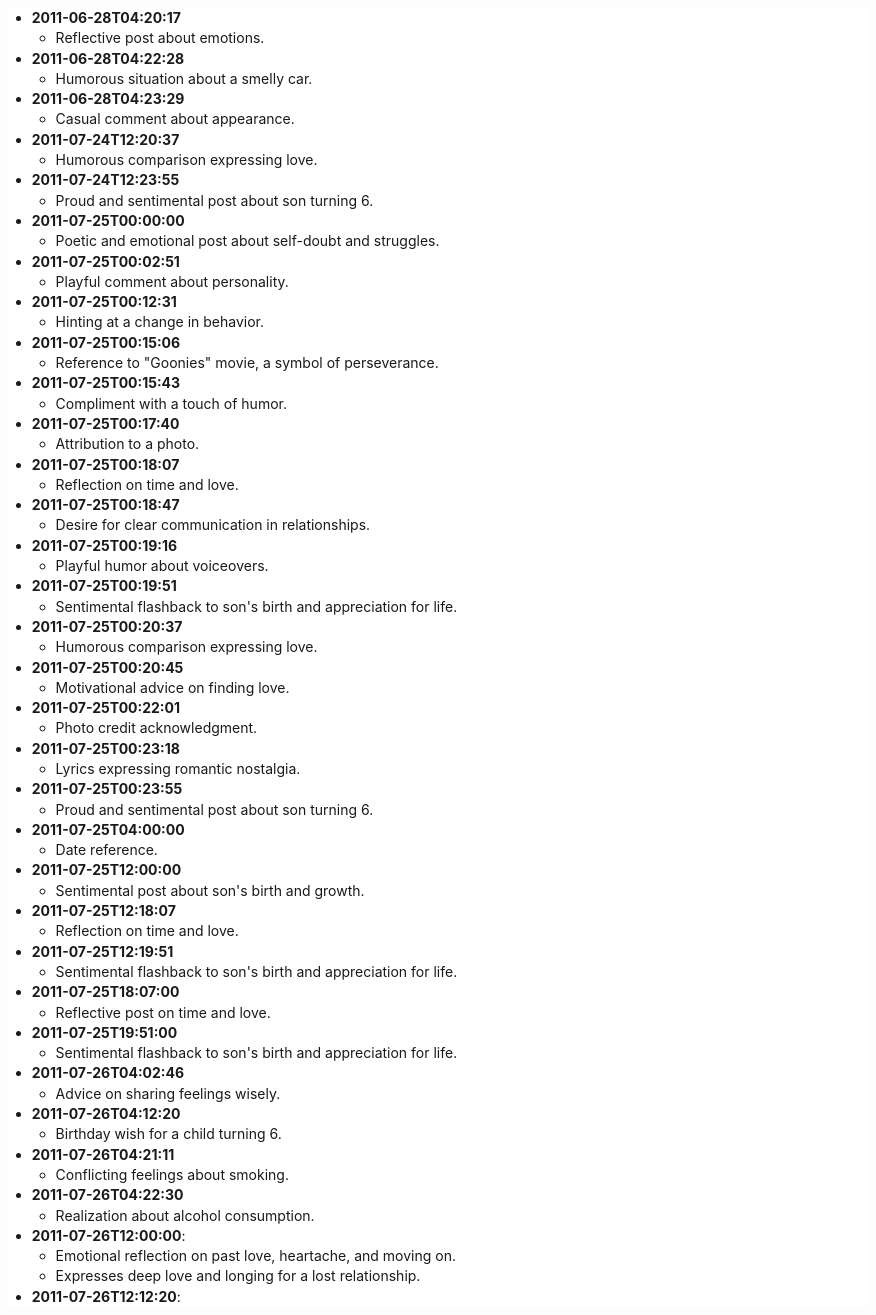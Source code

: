 - **2011-06-28T04:20:17**
  - Reflective post about emotions.
- **2011-06-28T04:22:28**
  - Humorous situation about a smelly car.
- **2011-06-28T04:23:29**
  - Casual comment about appearance.
- **2011-07-24T12:20:37**
  - Humorous comparison expressing love.
- **2011-07-24T12:23:55**
  - Proud and sentimental post about son turning 6.
- **2011-07-25T00:00:00**
  - Poetic and emotional post about self-doubt and struggles.
- **2011-07-25T00:02:51**
  - Playful comment about personality.
- **2011-07-25T00:12:31**
  - Hinting at a change in behavior.
- **2011-07-25T00:15:06**
  - Reference to "Goonies" movie, a symbol of perseverance.
- **2011-07-25T00:15:43**
  - Compliment with a touch of humor.
- **2011-07-25T00:17:40**
  - Attribution to a photo.
- **2011-07-25T00:18:07**
  - Reflection on time and love.
- **2011-07-25T00:18:47**
  - Desire for clear communication in relationships.
- **2011-07-25T00:19:16**
  - Playful humor about voiceovers.
- **2011-07-25T00:19:51**
  - Sentimental flashback to son's birth and appreciation for life.
- **2011-07-25T00:20:37**
  - Humorous comparison expressing love.
- **2011-07-25T00:20:45**
  - Motivational advice on finding love.
- **2011-07-25T00:22:01**
  - Photo credit acknowledgment.
- **2011-07-25T00:23:18**
  - Lyrics expressing romantic nostalgia.
- **2011-07-25T00:23:55**
  - Proud and sentimental post about son turning 6.
- **2011-07-25T04:00:00**
  - Date reference.
- **2011-07-25T12:00:00**
  - Sentimental post about son's birth and growth.
- **2011-07-25T12:18:07**
  - Reflection on time and love.
- **2011-07-25T12:19:51**
  - Sentimental flashback to son's birth and appreciation for life.
- **2011-07-25T18:07:00**
  - Reflective post on time and love.
- **2011-07-25T19:51:00**
  - Sentimental flashback to son's birth and appreciation for life.
- **2011-07-26T04:02:46**
  - Advice on sharing feelings wisely.
- **2011-07-26T04:12:20**
  - Birthday wish for a child turning 6.
- **2011-07-26T04:21:11**
  - Conflicting feelings about smoking.
- **2011-07-26T04:22:30**
  - Realization about alcohol consumption.
- **2011-07-26T12:00:00**:
  - Emotional reflection on past love, heartache, and moving on.
  - Expresses deep love and longing for a lost relationship.
- **2011-07-26T12:12:20**: